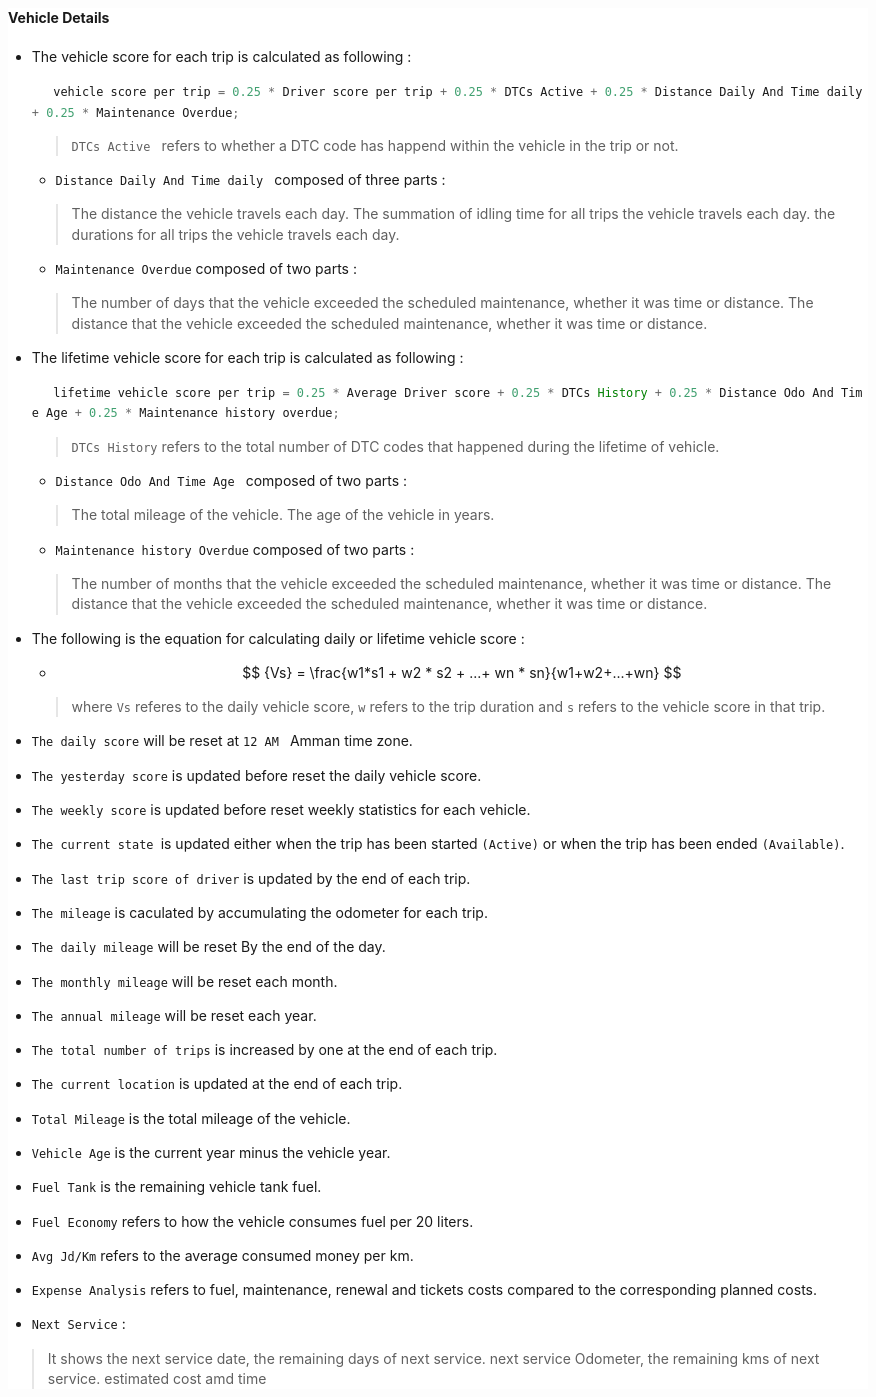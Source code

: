 
#### Vehicle Details

- The vehicle score for each trip is calculated as following : 
    ```javascript 
       vehicle score per trip = 0.25 * Driver score per trip + 0.25 * DTCs Active + 0.25 * Distance Daily And Time daily + 0.25 * Maintenance Overdue;
    ```
    > `DTCs Active ` refers to whether a DTC code has happend within the vehicle in the trip or not.
    - `Distance Daily And Time daily ` composed of three parts :
    > The distance the vehicle travels each day.
    > The summation of idling time for all trips the vehicle travels each day.
    > the durations for all trips the vehicle  travels each day.
    - `Maintenance Overdue` composed of two parts :
    > The number of days that the vehicle exceeded the scheduled maintenance, whether it was time or distance.
    > The distance that the vehicle exceeded the scheduled maintenance, whether it was time or distance.

- The lifetime vehicle score for each trip is calculated as following : 
    ```javascript 
       lifetime vehicle score per trip = 0.25 * Average Driver score + 0.25 * DTCs History + 0.25 * Distance Odo And Time Age + 0.25 * Maintenance history overdue;
    ```
    > `DTCs History` refers to the total number of DTC codes that happened during the lifetime of vehicle.
    - `Distance Odo And Time Age ` composed of two parts :
    > The total mileage of the vehicle.
    > The age of the vehicle in years.
    - `Maintenance history Overdue` composed of two parts :
    > The number of months that the vehicle exceeded the scheduled maintenance, whether it was time or distance.
    > The distance that the vehicle exceeded the scheduled maintenance, whether it was time or distance.

- The following is the equation for calculating daily or lifetime vehicle score : 
    - $$
  {Vs} = \frac{w1*s1 + w2 * s2 + ...+ wn * sn}{w1+w2+...+wn} 
  $$
  >  where `Vs` referes to the daily vehicle score, `w` refers to the trip duration and `s` refers to the vehicle score in that trip. 
- `The daily score` will be reset at `12 AM ` Amman time zone.
- `The yesterday score` is updated before reset the daily vehicle score.
- `The weekly score` is updated before reset weekly statistics for each vehicle.
- `The current state `is updated either when the trip has been started `(Active)` or when the trip has been ended `(Available)`.
- `The last trip score of driver` is updated by the end of each trip.
- `The mileage` is caculated by accumulating the odometer for each trip.
- `The daily mileage` will be reset By the end of the day.
- `The monthly mileage` will be reset each month.
- `The annual mileage` will be reset each year.
- `The total number of trips` is increased by one at the end of each trip.
- `The current location` is updated at the end of each trip.
- `Total Mileage` is the total mileage of the vehicle.
- `Vehicle Age` is the current year minus the vehicle year.
- `Fuel Tank` is the remaining vehicle tank fuel.
- `Fuel Economy` refers to how the vehicle consumes fuel per 20 liters.
- `Avg Jd/Km` refers to the average consumed money per km.
- `Expense Analysis` refers to fuel, maintenance, renewal and tickets costs compared to the corresponding planned costs.
- `Next Service` :
>It shows the next service date, the remaining days of next service.
>next service Odometer, the remaining kms of next service.
>estimated cost amd time
